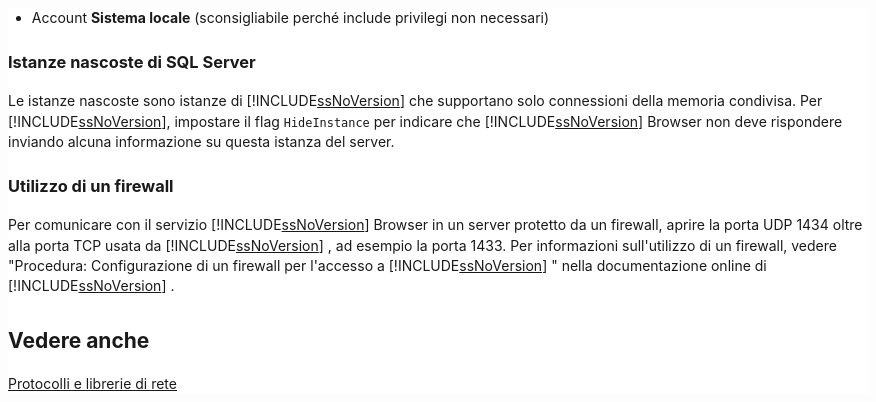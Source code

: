 -   Account **Sistema locale** (sconsigliabile perché include privilegi non necessari)  
  
### <a name="hiding-sql-server"></a>Istanze nascoste di SQL Server  
 Le istanze nascoste sono istanze di [!INCLUDE[ssNoVersion](../../includes/ssnoversion-md.md)] che supportano solo connessioni della memoria condivisa. Per [!INCLUDE[ssNoVersion](../../includes/ssnoversion-md.md)], impostare il flag `HideInstance` per indicare che [!INCLUDE[ssNoVersion](../../includes/ssnoversion-md.md)] Browser non deve rispondere inviando alcuna informazione su questa istanza del server.  
  
### <a name="using-a-firewall"></a>Utilizzo di un firewall  
 Per comunicare con il servizio [!INCLUDE[ssNoVersion](../../includes/ssnoversion-md.md)] Browser in un server protetto da un firewall, aprire la porta UDP 1434 oltre alla porta TCP usata da [!INCLUDE[ssNoVersion](../../includes/ssnoversion-md.md)] , ad esempio la porta 1433. Per informazioni sull'utilizzo di un firewall, vedere "Procedura: Configurazione di un firewall per l'accesso a [!INCLUDE[ssNoVersion](../../includes/ssnoversion-md.md)] " nella documentazione online di [!INCLUDE[ssNoVersion](../../includes/ssnoversion-md.md)] .  
  
## <a name="see-also"></a>Vedere anche  
 [Protocolli e librerie di rete](../../sql-server/install/network-protocols-and-network-libraries.md)  
  
  

